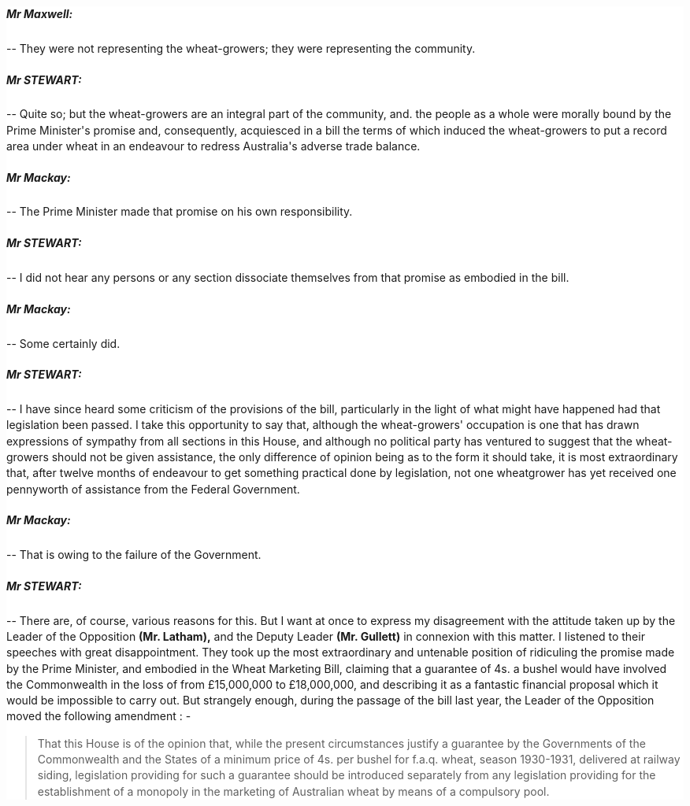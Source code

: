 ##### Mr Maxwell:

--  They were not representing the wheat-growers; they were representing the community. 

##### Mr STEWART:

-- Quite so; but the wheat-growers are an integral part of the community, and. the people as  a  whole were morally bound by the Prime Minister's promise and, consequently, acquiesced in a bill the terms of which induced the wheat-growers to put a record area under wheat in an endeavour to redress Australia's adverse trade balance. 

##### Mr Mackay:

--  The Prime Minister made that promise on his own responsibility. 

##### Mr STEWART:

-- I did not hear any persons or any section dissociate themselves from that promise as embodied in the bill. 

##### Mr Mackay:

--  Some certainly did. 

##### Mr STEWART:

-- I have since heard some criticism of the provisions of the  bill, particularly in the light of what might have happened had that legislation been passed. I take this opportunity to say that, although the wheat-growers' occupation is one that has drawn expressions of sympathy from all sections in this House, and although no political party has ventured to suggest that the wheat-growers should not be given assistance, the only difference of opinion being as to the form it should take, it is most extraordinary that, after twelve months of endeavour to get something practical done by legislation, not one wheatgrower has yet received one pennyworth of assistance from the Federal Government. 

##### Mr Mackay:

-- That is owing to the failure of the Government. 

##### Mr STEWART:

-- There are, of course, various reasons for this. But I want at once to express my disagreement with the attitude taken up by the Leader of the Opposition  **(Mr. Latham),**  and the  Deputy  Leader  **(Mr. Gullett)**  in connexion with this matter. I listened to their speeches with great disappointment. They took up the most extraordinary and untenable position of ridiculing the promise made by the Prime Minister, and embodied in the Wheat Marketing Bill, claiming that a guarantee of 4s. a bushel would have involved the Commonwealth in the loss of from £15,000,000 to £18,000,000, and describing it as a fantastic financial proposal which it would be impossible to carry out. But strangely enough, during the passage of the bill last year, the Leader of the Opposition moved the following amendment : - 

  >That this House is of the opinion that, while the present circumstances justify a guarantee by the Governments of the Commonwealth and the States of a minimum price of 4s. per bushel for f.a.q. wheat, season 1930-1931, delivered at railway siding, legislation providing for such a guarantee should be introduced separately from any legislation providing for the establishment of a monopoly in the marketing of Australian wheat by means of a compulsory pool. 
